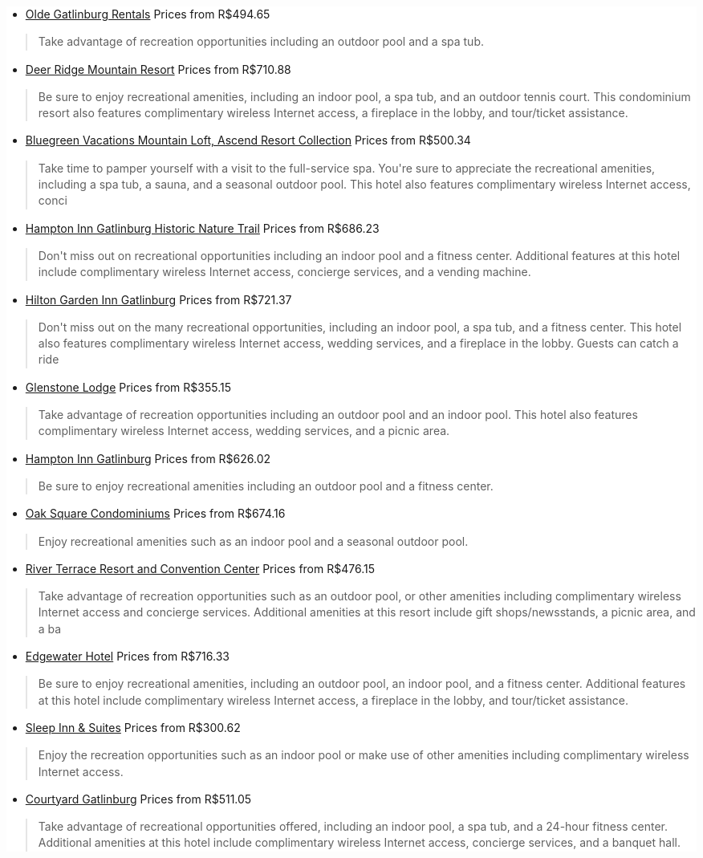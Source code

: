 -    [Olde Gatlinburg Rentals](https://us.hurb.com/hotels/gatlinburg/olde-gatlinburg-rentals-JNP-JP848143?cmp=18055) Prices from R$494.65
   > Take advantage of recreation opportunities including an outdoor pool and a spa tub.
-    [Deer Ridge Mountain Resort](https://us.hurb.com/hotels/gatlinburg/deer-ridge-mountain-resort-JNP-JP306457?cmp=18055) Prices from R$710.88
   > Be sure to enjoy recreational amenities, including an indoor pool, a spa tub, and an outdoor tennis court. This condominium resort also features complimentary wireless Internet access, a fireplace in the lobby, and tour/ticket assistance.
-    [Bluegreen Vacations Mountain Loft, Ascend Resort Collection](https://us.hurb.com/hotels/gatlinburg/bluegreen-vacations-mountain-loft-ascend-resort-collection-JNP-JP234082?cmp=18055) Prices from R$500.34
   > Take time to pamper yourself with a visit to the full-service spa. You're sure to appreciate the recreational amenities, including a spa tub, a sauna, and a seasonal outdoor pool. This hotel also features complimentary wireless Internet access, conci
-    [Hampton Inn Gatlinburg Historic Nature Trail](https://us.hurb.com/hotels/gatlinburg/hampton-inn-gatlinburg-historic-nature-trail-JNP-JP02745M?cmp=18055) Prices from R$686.23
   > Don't miss out on recreational opportunities including an indoor pool and a fitness center. Additional features at this hotel include complimentary wireless Internet access, concierge services, and a vending machine.
-    [Hilton Garden Inn Gatlinburg](https://us.hurb.com/hotels/gatlinburg/hilton-garden-inn-gatlinburg-JNP-JP320757?cmp=18055) Prices from R$721.37
   > Don't miss out on the many recreational opportunities, including an indoor pool, a spa tub, and a fitness center. This hotel also features complimentary wireless Internet access, wedding services, and a fireplace in the lobby. Guests can catch a ride
-    [Glenstone Lodge](https://us.hurb.com/hotels/gatlinburg/glenstone-lodge-JNP-JP234792?cmp=18055) Prices from R$355.15
   > Take advantage of recreation opportunities including an outdoor pool and an indoor pool. This hotel also features complimentary wireless Internet access, wedding services, and a picnic area.
-    [Hampton Inn Gatlinburg](https://us.hurb.com/hotels/gatlinburg/hampton-inn-gatlinburg-JNP-JP147006?cmp=18055) Prices from R$626.02
   > Be sure to enjoy recreational amenities including an outdoor pool and a fitness center.
-    [Oak Square Condominiums](https://us.hurb.com/hotels/gatlinburg/oak-square-condominiums-JNP-JP189305?cmp=18055) Prices from R$674.16
   > Enjoy recreational amenities such as an indoor pool and a seasonal outdoor pool.
-    [River Terrace Resort and Convention Center](https://us.hurb.com/hotels/gatlinburg/river-terrace-resort-and-convention-center-JNP-JP306569?cmp=18055) Prices from R$476.15
   > Take advantage of recreation opportunities such as an outdoor pool, or other amenities including complimentary wireless Internet access and concierge services. Additional amenities at this resort include gift shops/newsstands, a picnic area, and a ba
-    [Edgewater Hotel](https://us.hurb.com/hotels/gatlinburg/edgewater-hotel-JNP-JP065066?cmp=18055) Prices from R$716.33
   > Be sure to enjoy recreational amenities, including an outdoor pool, an indoor pool, and a fitness center. Additional features at this hotel include complimentary wireless Internet access, a fireplace in the lobby, and tour/ticket assistance.
-    [Sleep Inn & Suites](https://us.hurb.com/hotels/gatlinburg/sleep-inn-suites-JNP-JP989029?cmp=18055) Prices from R$300.62
   > Enjoy the recreation opportunities such as an indoor pool or make use of other amenities including complimentary wireless Internet access.
-    [Courtyard Gatlinburg](https://us.hurb.com/hotels/gatlinburg/courtyard-gatlinburg-JNP-JP031811?cmp=18055) Prices from R$511.05
   > Take advantage of recreational opportunities offered, including an indoor pool, a spa tub, and a 24-hour fitness center. Additional amenities at this hotel include complimentary wireless Internet access, concierge services, and a banquet hall.
